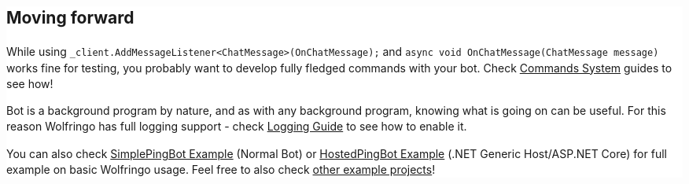 ## Moving forward
While using `_client.AddMessageListener<ChatMessage>(OnChatMessage);` and `async void OnChatMessage(ChatMessage message)` works fine for testing, you probably want to develop fully fledged commands with your bot. Check [Commands System](xref:Guides.Commands.Intro) guides to see how!

Bot is a background program by nature, and as with any background program, knowing what is going on can be useful. For this reason Wolfringo has full logging support - check [Logging Guide](xref:Guides.Features.Logging) to see how to enable it.

You can also check [SimplePingBot Example](https://github.com/TehGM/Wolfringo/tree/master/Examples/SimplePingBot) (Normal Bot) or [HostedPingBot Example](https://github.com/TehGM/Wolfringo/tree/master/Examples/HostedPingBot) (.NET Generic Host/ASP.NET Core) for full example on basic Wolfringo usage. Feel free to also check [other example projects](https://github.com/TehGM/Wolfringo/tree/master/Examples)!